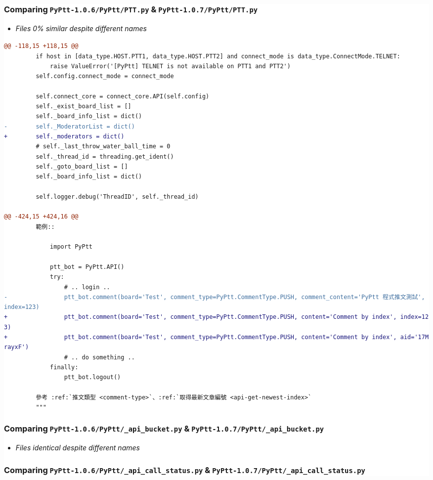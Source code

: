### Comparing `PyPtt-1.0.6/PyPtt/PTT.py` & `PyPtt-1.0.7/PyPtt/PTT.py`

 * *Files 0% similar despite different names*

```diff
@@ -118,15 +118,15 @@
         if host in [data_type.HOST.PTT1, data_type.HOST.PTT2] and connect_mode is data_type.ConnectMode.TELNET:
             raise ValueError('[PyPtt] TELNET is not available on PTT1 and PTT2')
         self.config.connect_mode = connect_mode
 
         self.connect_core = connect_core.API(self.config)
         self._exist_board_list = []
         self._board_info_list = dict()
-        self._ModeratorList = dict()
+        self._moderators = dict()
         # self._last_throw_water_ball_time = 0
         self._thread_id = threading.get_ident()
         self._goto_board_list = []
         self._board_info_list = dict()
 
         self.logger.debug('ThreadID', self._thread_id)
 
@@ -424,15 +424,16 @@
         範例::
 
             import PyPtt
 
             ptt_bot = PyPtt.API()
             try:
                 # .. login ..
-                ptt_bot.comment(board='Test', comment_type=PyPtt.CommentType.PUSH, comment_content='PyPtt 程式推文測試', index=123)
+                ptt_bot.comment(board='Test', comment_type=PyPtt.CommentType.PUSH, content='Comment by index', index=123)
+                ptt_bot.comment(board='Test', comment_type=PyPtt.CommentType.PUSH, content='Comment by index', aid='17MrayxF')
                 # .. do something ..
             finally:
                 ptt_bot.logout()
 
         參考 :ref:`推文類型 <comment-type>`、:ref:`取得最新文章編號 <api-get-newest-index>`
         """
```

### Comparing `PyPtt-1.0.6/PyPtt/_api_bucket.py` & `PyPtt-1.0.7/PyPtt/_api_bucket.py`

 * *Files identical despite different names*

### Comparing `PyPtt-1.0.6/PyPtt/_api_call_status.py` & `PyPtt-1.0.7/PyPtt/_api_call_status.py`
